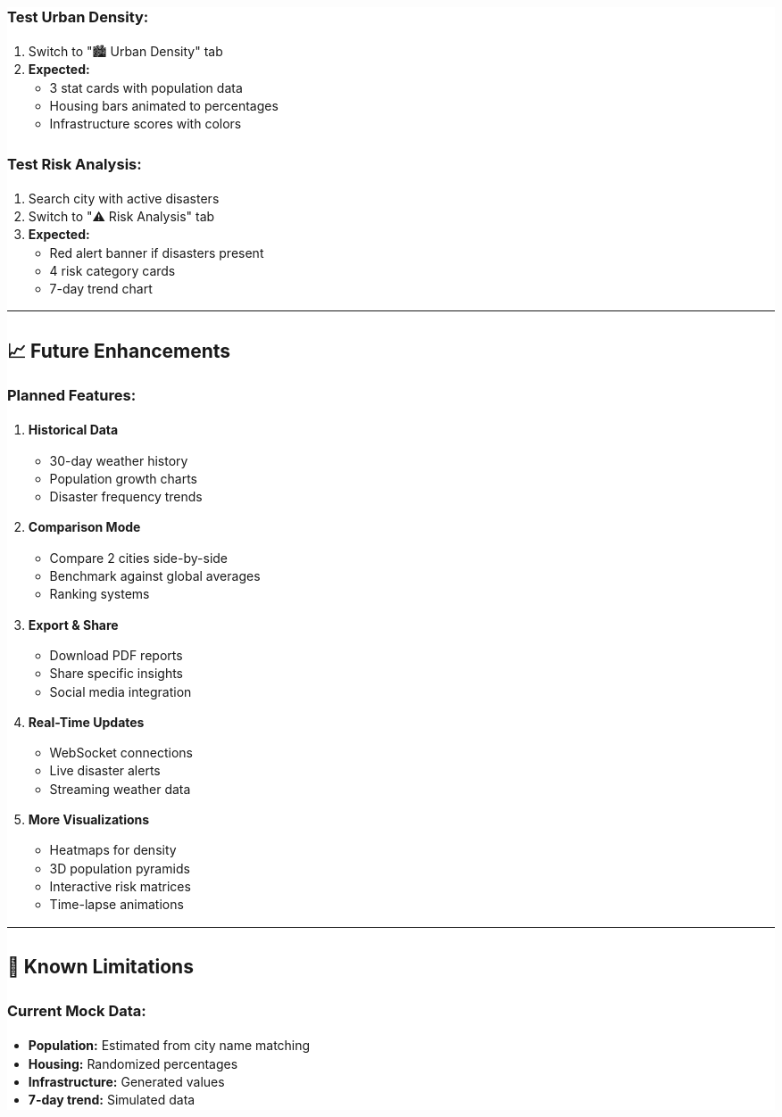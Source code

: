 ### Test Urban Density:
1. Switch to "🏙️ Urban Density" tab
2. **Expected:**
   - 3 stat cards with population data
   - Housing bars animated to percentages
   - Infrastructure scores with colors

### Test Risk Analysis:
1. Search city with active disasters
2. Switch to "⚠️ Risk Analysis" tab
3. **Expected:**
   - Red alert banner if disasters present
   - 4 risk category cards
   - 7-day trend chart

---

## 📈 Future Enhancements

### Planned Features:
1. **Historical Data**
   - 30-day weather history
   - Population growth charts
   - Disaster frequency trends

2. **Comparison Mode**
   - Compare 2 cities side-by-side
   - Benchmark against global averages
   - Ranking systems

3. **Export & Share**
   - Download PDF reports
   - Share specific insights
   - Social media integration

4. **Real-Time Updates**
   - WebSocket connections
   - Live disaster alerts
   - Streaming weather data

5. **More Visualizations**
   - Heatmaps for density
   - 3D population pyramids
   - Interactive risk matrices
   - Time-lapse animations

---

## 🐛 Known Limitations

### Current Mock Data:
- **Population:** Estimated from city name matching
- **Housing:** Randomized percentages
- **Infrastructure:** Generated values
- **7-day trend:** Simulated data
